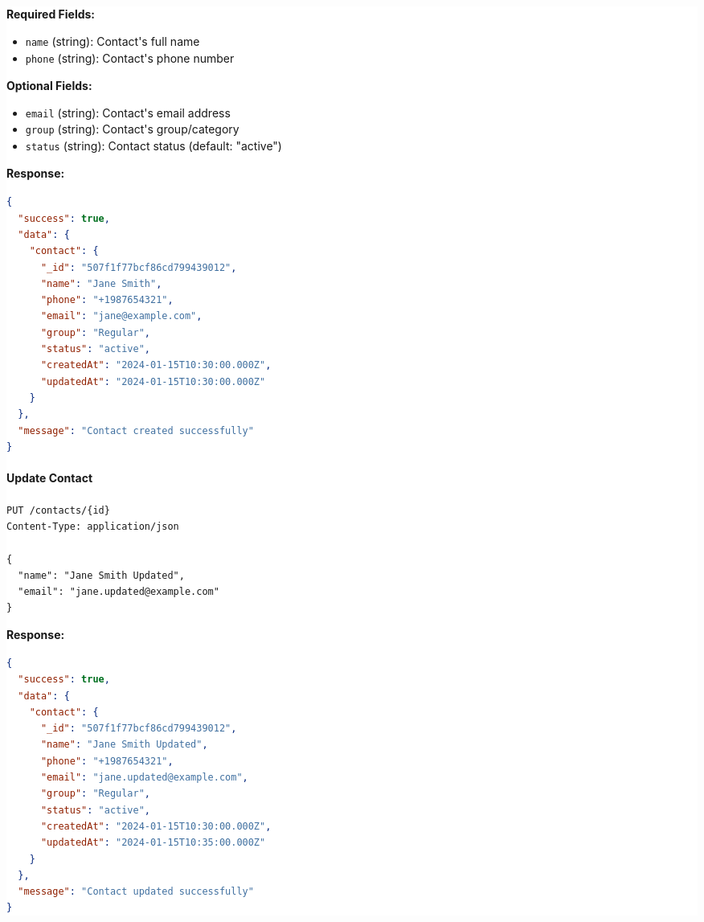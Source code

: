 **Required Fields:**
- `name` (string): Contact's full name
- `phone` (string): Contact's phone number

**Optional Fields:**
- `email` (string): Contact's email address
- `group` (string): Contact's group/category
- `status` (string): Contact status (default: "active")

**Response:**
```json
{
  "success": true,
  "data": {
    "contact": {
      "_id": "507f1f77bcf86cd799439012",
      "name": "Jane Smith",
      "phone": "+1987654321",
      "email": "jane@example.com",
      "group": "Regular",
      "status": "active",
      "createdAt": "2024-01-15T10:30:00.000Z",
      "updatedAt": "2024-01-15T10:30:00.000Z"
    }
  },
  "message": "Contact created successfully"
}
```

#### Update Contact

```http
PUT /contacts/{id}
Content-Type: application/json

{
  "name": "Jane Smith Updated",
  "email": "jane.updated@example.com"
}
```

**Response:**
```json
{
  "success": true,
  "data": {
    "contact": {
      "_id": "507f1f77bcf86cd799439012",
      "name": "Jane Smith Updated",
      "phone": "+1987654321",
      "email": "jane.updated@example.com",
      "group": "Regular",
      "status": "active",
      "createdAt": "2024-01-15T10:30:00.000Z",
      "updatedAt": "2024-01-15T10:35:00.000Z"
    }
  },
  "message": "Contact updated successfully"
}
```
